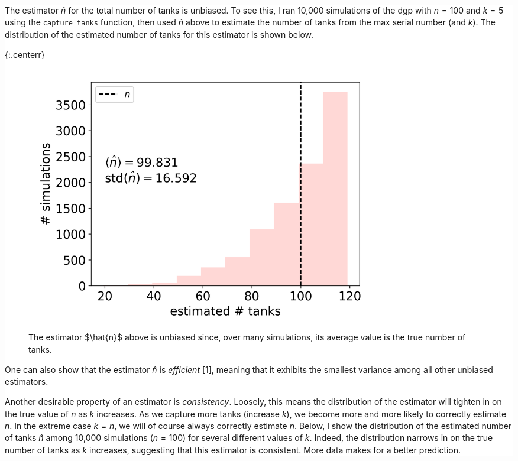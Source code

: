 The estimator $\hat{n}$ for the total number of tanks is unbiased. To see this, I ran 10,000 simulations of the dgp with $n=100$ and $k=5$ using the `capture_tanks` function, then used $\hat{n}$ above to estimate the number of tanks from the max serial number (and $k$). The distribution of the estimated number of tanks for this estimator is shown below.

{:.centerr}
<figure>
    <img src="/images/german_tank_problem/max_serial_no_plus_gap_if_evenly_spaced.png" alt="image" style="width: 75%;">
    <figcaption>The estimator $\hat{n}$ above is unbiased since, over many simulations, its average value is the true number of tanks.</figcaption>
</figure>

One can also show that the estimator $\hat{n}$ is *efficient* [1], meaning that it exhibits the smallest variance among all other unbiased estimators. 

Another desirable property of an estimator is *consistency*. Loosely, this means the distribution of the estimator will tighten in on the true value of $n$ as $k$ increases. As we capture more tanks (increase $k$), we become more and more likely to correctly estimate $n$. In the extreme case $k=n$, we will of course always correctly estimate $n$. Below, I show the distribution of the estimated number of tanks $\hat{n}$ among 10,000 simulations ($n=100$) for several different values of $k$. Indeed, the distribution narrows in on the true number of tanks as $k$ increases, suggesting that this estimator is consistent. More data makes for a better prediction.
